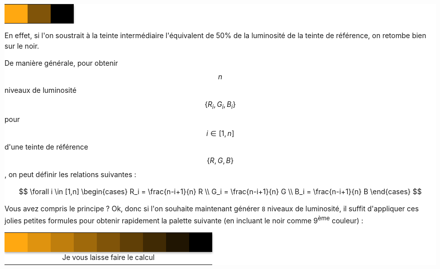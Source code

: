 <div style="margin:0 auto;">
    <table>
        <tbody>
            <tr style="box-shadow:0 2px 4px #aaa;">
                <td style="background-color:#ffa811;width:32px;height:32px;"></td>
                <td style="background-color:#805409;width:32px;height:32px;"></td>
                <td style="background-color:#000000;width:32px;height:32px;"></td>
            </tr>
        </tbody>
    </table>
</div>

En effet, si l'on soustrait à la teinte intermédiaire l'équivalent de 50% de la luminosité de la teinte de référence, on retombe bien sur le noir.

De manière générale, pour obtenir $$n$$ niveaux de luminosité $$\{R_i,G_i,B_i\}$$ pour $$i \in [1,n]$$ d'une teinte de référence $$\{R,G,B\}$$, on peut définir les relations suivantes :

$$
\forall i \in [1,n]
\begin{cases}
    R_i = \frac{n-i+1}{n} R \\
    G_i = \frac{n-i+1}{n} G \\
    B_i = \frac{n-i+1}{n} B
\end{cases}
$$

Vous avez compris le principe ? Ok, donc si l'on souhaite maintenant générer `8` niveaux de luminosité, il suffit d'appliquer ces jolies petites formules pour obtenir rapidement la palette suivante (en incluant le noir comme 9<sup>ème</sup> couleur) :

<div style="margin:0 auto;">
    <table>
        <tbody>
            <tr style="box-shadow:0 2px 4px #aaa;">
                <td style="background-color:#ffa811;width:32px;height:32px;"></td>
                <td style="background-color:#DF930F;width:32px;height:32px;"></td>
                <td style="background-color:#BF7E0D;width:32px;height:32px;"></td>
                <td style="background-color:#9F690B;width:32px;height:32px;"></td>
                <td style="background-color:#805409;width:32px;height:32px;"></td>
                <td style="background-color:#603F06;width:32px;height:32px;"></td>
                <td style="background-color:#402A04;width:32px;height:32px;"></td>
                <td style="background-color:#201502;width:32px;height:32px;"></td>
                <td style="background-color:#000000;width:32px;height:32px;"></td>
            </tr>
            <tr>
                <td colspan="9" style="text-align:center;border:none;">
                    Je vous laisse faire le calcul <i class="far fa-smile"></i>
                </td>
            </tr>
        </tbody>
    </table>
</div>
